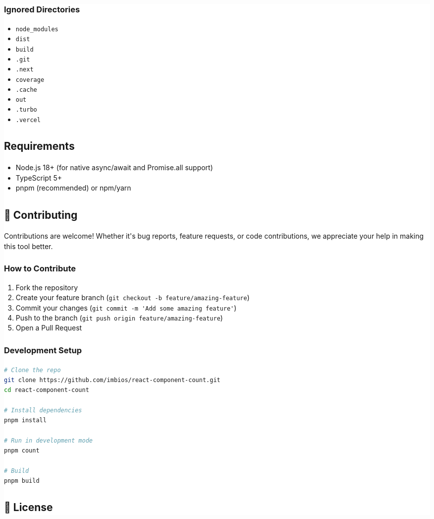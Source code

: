 ### Ignored Directories

- `node_modules`
- `dist`
- `build`
- `.git`
- `.next`
- `coverage`
- `.cache`
- `out`
- `.turbo`
- `.vercel`

## Requirements

- Node.js 18+ (for native async/await and Promise.all support)
- TypeScript 5+
- pnpm (recommended) or npm/yarn

## 🤝 Contributing

Contributions are welcome! Whether it's bug reports, feature requests, or code contributions, we appreciate your help in making this tool better.

### How to Contribute

1. Fork the repository
2. Create your feature branch (`git checkout -b feature/amazing-feature`)
3. Commit your changes (`git commit -m 'Add some amazing feature'`)
4. Push to the branch (`git push origin feature/amazing-feature`)
5. Open a Pull Request

### Development Setup

```bash
# Clone the repo
git clone https://github.com/imbios/react-component-count.git
cd react-component-count

# Install dependencies
pnpm install

# Run in development mode
pnpm count

# Build
pnpm build
```

## 📝 License
